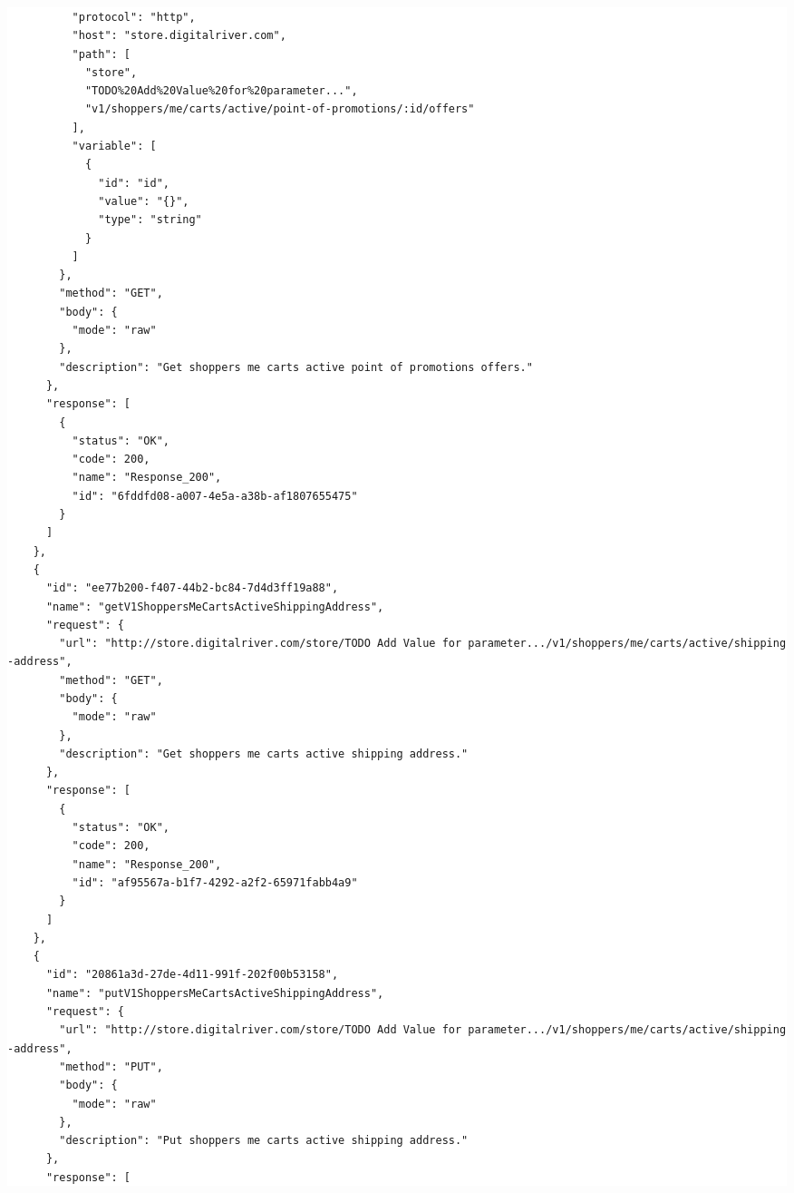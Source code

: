               "protocol": "http",
              "host": "store.digitalriver.com",
              "path": [
                "store",
                "TODO%20Add%20Value%20for%20parameter...",
                "v1/shoppers/me/carts/active/point-of-promotions/:id/offers"
              ],
              "variable": [
                {
                  "id": "id",
                  "value": "{}",
                  "type": "string"
                }
              ]
            },
            "method": "GET",
            "body": {
              "mode": "raw"
            },
            "description": "Get shoppers me carts active point of promotions offers."
          },
          "response": [
            {
              "status": "OK",
              "code": 200,
              "name": "Response_200",
              "id": "6fddfd08-a007-4e5a-a38b-af1807655475"
            }
          ]
        },
        {
          "id": "ee77b200-f407-44b2-bc84-7d4d3ff19a88",
          "name": "getV1ShoppersMeCartsActiveShippingAddress",
          "request": {
            "url": "http://store.digitalriver.com/store/TODO Add Value for parameter.../v1/shoppers/me/carts/active/shipping-address",
            "method": "GET",
            "body": {
              "mode": "raw"
            },
            "description": "Get shoppers me carts active shipping address."
          },
          "response": [
            {
              "status": "OK",
              "code": 200,
              "name": "Response_200",
              "id": "af95567a-b1f7-4292-a2f2-65971fabb4a9"
            }
          ]
        },
        {
          "id": "20861a3d-27de-4d11-991f-202f00b53158",
          "name": "putV1ShoppersMeCartsActiveShippingAddress",
          "request": {
            "url": "http://store.digitalriver.com/store/TODO Add Value for parameter.../v1/shoppers/me/carts/active/shipping-address",
            "method": "PUT",
            "body": {
              "mode": "raw"
            },
            "description": "Put shoppers me carts active shipping address."
          },
          "response": [